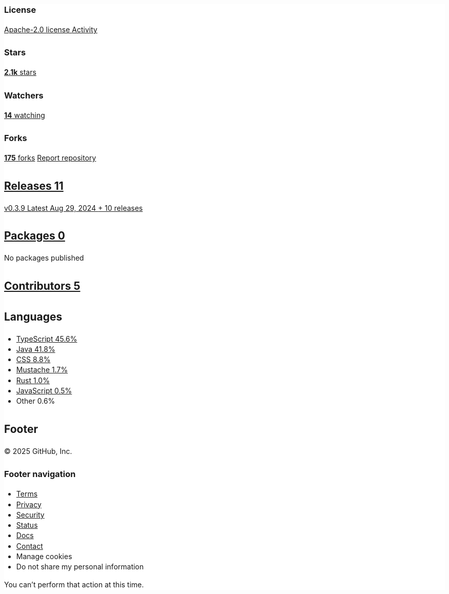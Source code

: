 ### License
[ Apache-2.0 license ](https://github.com/lcomplete/huntly#Apache-2.0-1-ov-file)
[ Activity](https://github.com/lcomplete/huntly/activity)
### Stars
[ **2.1k** stars](https://github.com/lcomplete/huntly/stargazers)
### Watchers
[ **14** watching](https://github.com/lcomplete/huntly/watchers)
### Forks
[ **175** forks](https://github.com/lcomplete/huntly/forks)
[ Report repository ](https://github.com/contact/report-content?content_url=https%3A%2F%2Fgithub.com%2Flcomplete%2Fhuntly&report=lcomplete+%28user%29)
##  [Releases 11](https://github.com/lcomplete/huntly/releases)
[ v0.3.9 Latest  Aug 29, 2024 ](https://github.com/lcomplete/huntly/releases/tag/v0.3.9)
[+ 10 releases](https://github.com/lcomplete/huntly/releases)
##  [Packages 0](https://github.com/users/lcomplete/packages?repo_name=huntly)
No packages published 
##  [Contributors 5](https://github.com/lcomplete/huntly/graphs/contributors)
## Languages
  * [ TypeScript 45.6% ](https://github.com/lcomplete/huntly/search?l=typescript)
  * [ Java 41.8% ](https://github.com/lcomplete/huntly/search?l=java)
  * [ CSS 8.8% ](https://github.com/lcomplete/huntly/search?l=css)
  * [ Mustache 1.7% ](https://github.com/lcomplete/huntly/search?l=mustache)
  * [ Rust 1.0% ](https://github.com/lcomplete/huntly/search?l=rust)
  * [ JavaScript 0.5% ](https://github.com/lcomplete/huntly/search?l=javascript)
  * Other 0.6%


## Footer
[ ](https://github.com "GitHub") © 2025 GitHub, Inc. 
### Footer navigation
  * [Terms](https://docs.github.com/site-policy/github-terms/github-terms-of-service)
  * [Privacy](https://docs.github.com/site-policy/privacy-policies/github-privacy-statement)
  * [Security](https://github.com/security)
  * [Status](https://www.githubstatus.com/)
  * [Docs](https://docs.github.com/)
  * [Contact](https://support.github.com?tags=dotcom-footer)
  * Manage cookies 
  * Do not share my personal information 


You can’t perform that action at this time. 
